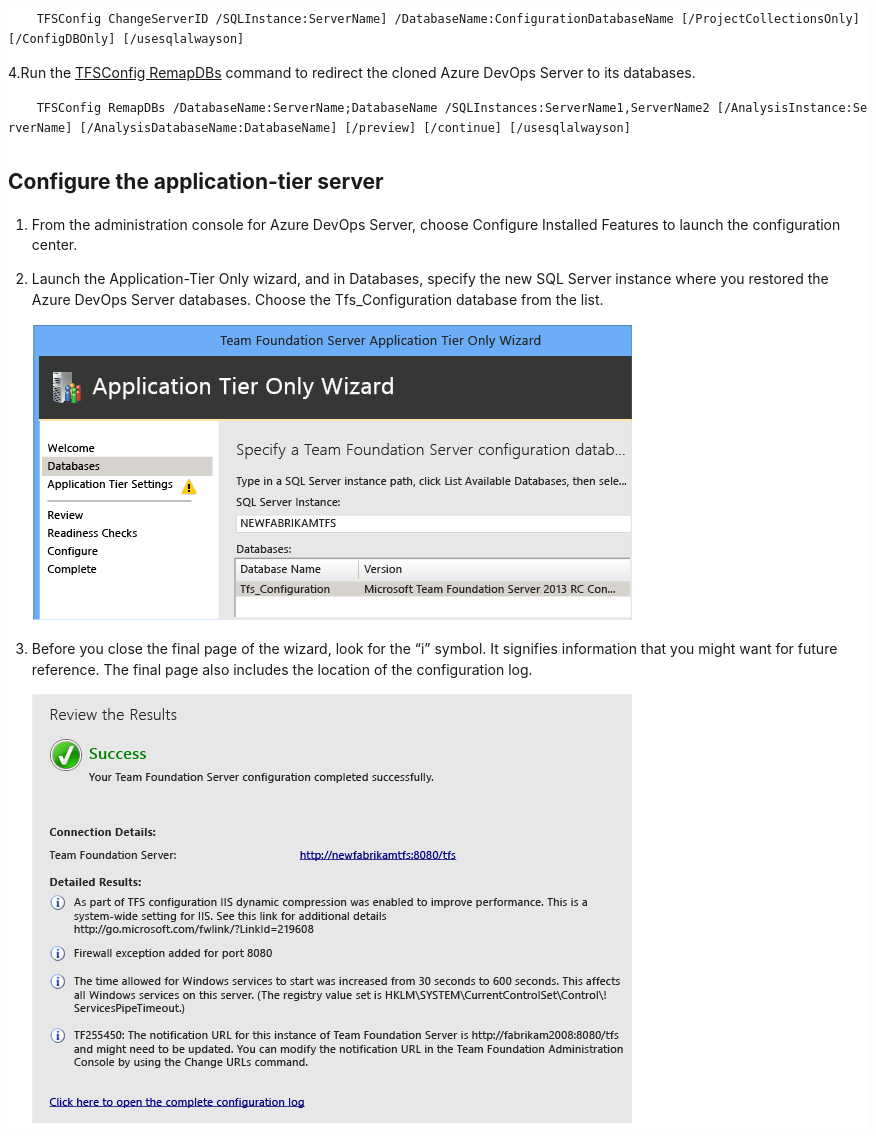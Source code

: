         TFSConfig ChangeServerID /SQLInstance:ServerName] /DatabaseName:ConfigurationDatabaseName [/ProjectCollectionsOnly] [/ConfigDBOnly] [/usesqlalwayson]

4.Run the [TFSConfig RemapDBs](../command-line/tfsconfig-cmd.md#remapdbs) command to redirect the cloned Azure DevOps Server to its databases. 

        TFSConfig RemapDBs /DatabaseName:ServerName;DatabaseName /SQLInstances:ServerName1,ServerName2 [/AnalysisInstance:ServerName] [/AnalysisDatabaseName:DatabaseName] [/preview] [/continue] [/usesqlalwayson]

<a name="install-app-tier"></a>

## Configure the application-tier server

1.  From the administration console for Azure DevOps Server, choose Configure Installed Features to launch the configuration center.

2.  Launch the Application-Tier Only wizard, and in Databases, specify the new SQL Server instance where you restored the Azure DevOps Server databases. Choose the Tfs\_Configuration database from the list.

    ![Select the SQL Server and database backup set](_img/ic682729.png)

3.  Before you close the final page of the wizard, look for the “i” symbol. It signifies information that you might want for future reference. The final page also includes the location of the configuration log.

    ![Note any issues and the log file location](_img/ic688120.png)
